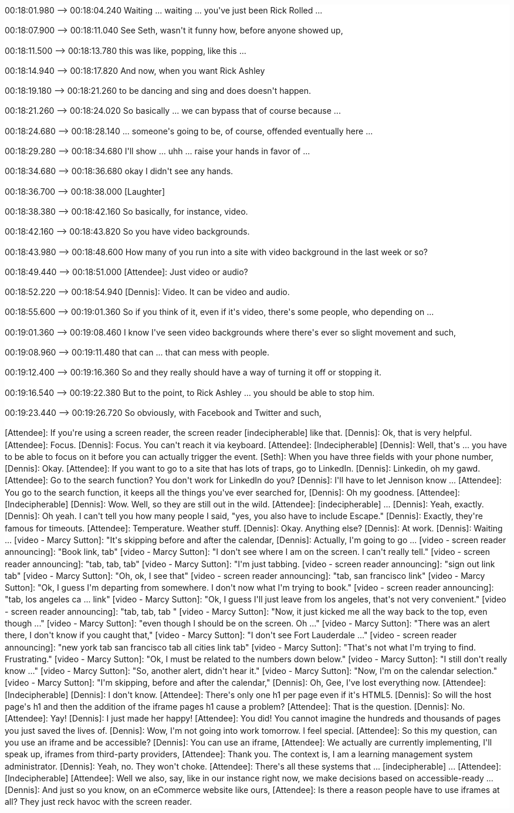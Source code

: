 00:18:01.980 --> 00:18:04.240
Waiting ... waiting ... you've just been Rick Rolled ...

00:18:07.900 --> 00:18:11.040
See Seth, wasn't it funny how, before anyone showed up,

00:18:11.500 --> 00:18:13.780
this was like, popping, like this ...

00:18:14.940 --> 00:18:17.820
And now, when you want Rick Ashley

00:18:19.180 --> 00:18:21.260
to be dancing and sing and does doesn't happen.

00:18:21.260 --> 00:18:24.020
So basically ... we can bypass that of course because ...

00:18:24.680 --> 00:18:28.140
... someone's going to be, of course, offended eventually here ...

00:18:29.280 --> 00:18:34.680
I'll show ... uhh ... raise your hands in favor of ...

00:18:34.680 --> 00:18:36.680
okay I didn't see any hands.

00:18:36.700 --> 00:18:38.000
[Laughter]

00:18:38.380 --> 00:18:42.160
So basically, for instance, video.

00:18:42.160 --> 00:18:43.820
So you have video backgrounds.

00:18:43.980 --> 00:18:48.600
How many of you run into a site with video background in the last week or so?

00:18:49.440 --> 00:18:51.000
[Attendee]: Just video or audio?

00:18:52.220 --> 00:18:54.940
[Dennis]: Video. It can be video and audio.

00:18:55.600 --> 00:19:01.360
So if you think of it, even if it's video, there's some people, who depending on ...

00:19:01.360 --> 00:19:08.460
I know I've seen video backgrounds where there's ever so slight movement and such,

00:19:08.960 --> 00:19:11.480
that can ... that can mess with people.

00:19:12.400 --> 00:19:16.360
So and they really should have a way of turning it off or stopping it.

00:19:16.540 --> 00:19:22.380
But to the point, to Rick Ashley ... you should be able to stop him.

00:19:23.440 --> 00:19:26.720
So obviously, with Facebook and Twitter and such,


[Attendee]: If you're using a screen reader, the screen reader [indecipherable] like that.
[Dennis]: Ok, that is very helpful.
[Attendee]: Focus.
[Dennis]: Focus. You can't reach it via keyboard.
[Attendee]: [Indecipherable]
[Dennis]: Well, that's ... you have to be able to focus on it before you can actually trigger the event.
[Seth]: When you have three fields with your phone number,
[Dennis]: Okay.
[Attendee]: If you want to go to a site that has lots of traps, go to LinkedIn.
[Dennis]: Linkedin, oh my gawd.
[Attendee]: Go to the search function? You don't work for LinkedIn do you?
[Dennis]: I'll have to let Jennison know ...
[Attendee]: You go to the search function, it keeps all the things you've ever searched for,
[Dennis]: Oh my goodness.
[Attendee]: [Indecipherable]
[Dennis]: Wow. Well, so they are still out in the wild.
[Attendee]: [indecipherable] ...
[Dennis]: Yeah, exactly.
[Dennis]: Oh yeah. I can't tell you how many people I said, "yes, you also have to include Escape."
[Dennis]: Exactly, they're famous for timeouts.
[Attendee]: Temperature. Weather stuff.
[Dennis]: Okay. Anything else?
[Dennis]: At work.
[Dennis]: Waiting ...
[video - Marcy Sutton]: "It's skipping before and after the calendar,
[Dennis]: Actually, I'm going to go ...
[video - screen reader announcing]: "Book link, tab"
[video - Marcy Sutton]: "I don't see where I am on the screen. I can't really tell."
[video - screen reader announcing]: "tab, tab, tab"
[video - Marcy Sutton]: "I'm just tabbing.
[video - screen reader announcing]: "sign out link tab"
[video - Marcy Sutton]: "Oh, ok, I see that"
[video - screen reader announcing]: "tab, san francisco link"
[video - Marcy Sutton]: "Ok, I guess I'm departing from somewhere. I don't now what I'm trying to book."
[video - screen reader announcing]: "tab, los angeles ca ... link"
[video - Marcy Sutton]: "Ok, I guess I'll just leave from los angeles, that's not very convenient."
[video - screen reader announcing]: "tab, tab, tab "
[video - Marcy Sutton]: "Now, it just kicked me all the way back to the top, even though ..."
[video - Marcy Sutton]: "even though I should be on the screen. Oh ..."
[video - Marcy Sutton]: "There was an alert there, I don't know if you caught that,"
[video - Marcy Sutton]: "I don't see Fort Lauderdale ..."
[video - screen reader announcing]: "new york tab san francisco tab all cities link tab"
[video - Marcy Sutton]: "That's not what I'm trying to find. Frustrating."
[video - Marcy Sutton]: "Ok, I must be related to the numbers down below."
[video - Marcy Sutton]: "I still don't really know ..."
[video - Marcy Sutton]: "So, another alert, didn't hear it."
[video - Marcy Sutton]: "Now, I'm on the calendar selection."
[video - Marcy Sutton]: "I'm skipping, before and after the calendar,"
[Dennis]: Oh, Gee, I've lost everything now.
[Attendee]: [Indecipherable]
[Dennis]: I don't know.
[Attendee]: There's only one h1 per page even if it's HTML5.
[Dennis]: So will the host page's h1 and then the addition of the iframe pages h1 cause a problem?
[Attendee]: That is the question.
[Dennis]: No.
[Attendee]: Yay!
[Dennis]: I just made her happy!
[Attendee]: You did! You cannot imagine the hundreds and thousands of pages you just saved the lives of.
[Dennis]: Wow, I'm not going into work tomorrow. I feel special.
[Attendee]: So this my question, can you use an iframe and be accessible?
[Dennis]: You can use an iframe,
[Attendee]: We actually are currently implementing, I'll speak up, iframes from third-party providers,
[Attendee]: Thank you. The context is, I am a learning management system administrator.
[Dennis]: Yeah, no. They won't choke.
[Attendee]: There's all these systems that ... [indecipherable] ...
[Attendee]: [Indecipherable]
[Attendee]: Well we also, say, like in our instance right now, we make decisions based on accessible-ready ...
[Dennis]: And just so you know, on an eCommerce website like ours,
[Attendee]: Is there a reason people have to use iframes at all? They just reck havoc with the screen reader.